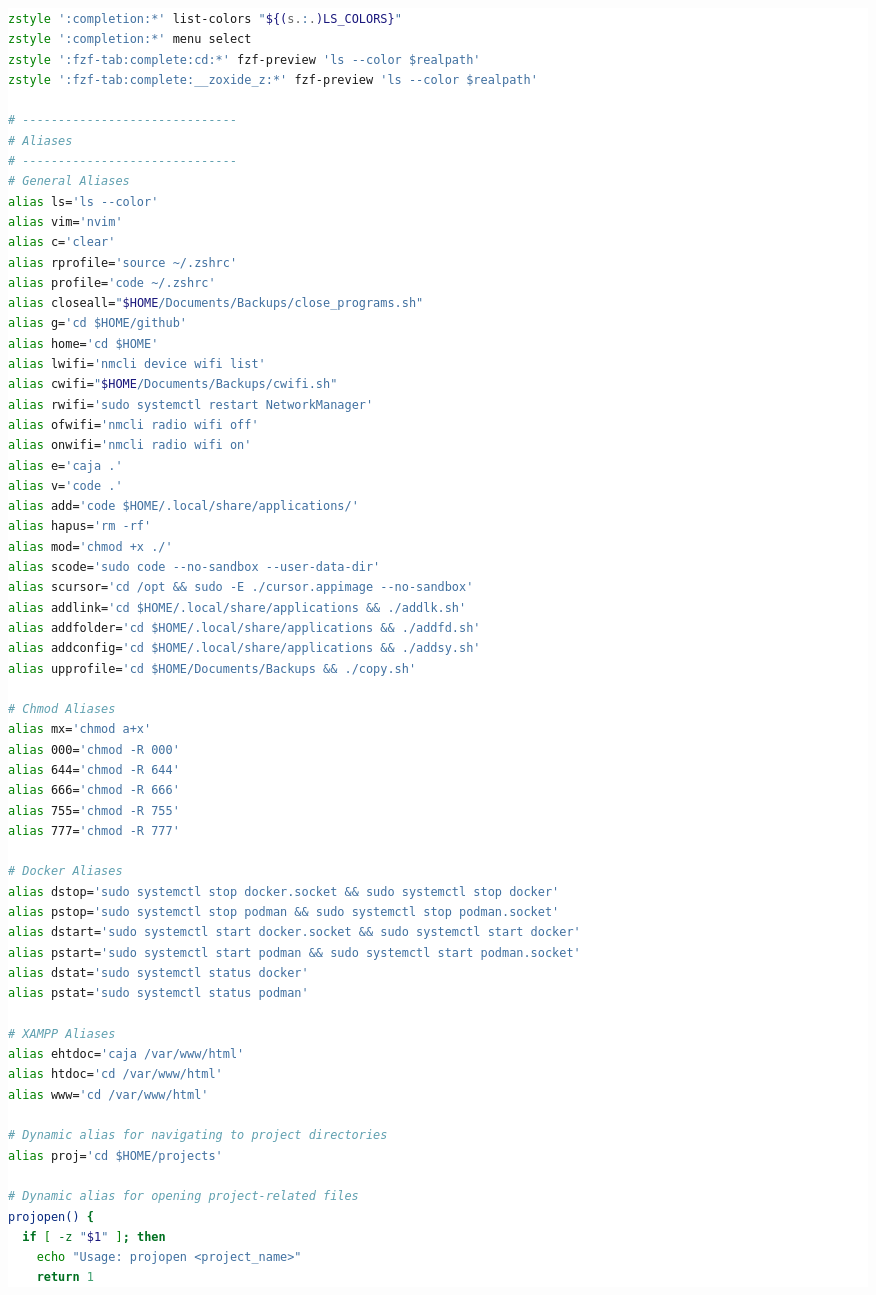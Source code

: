 ```zsh
zstyle ':completion:*' list-colors "${(s.:.)LS_COLORS}"
zstyle ':completion:*' menu select
zstyle ':fzf-tab:complete:cd:*' fzf-preview 'ls --color $realpath'
zstyle ':fzf-tab:complete:__zoxide_z:*' fzf-preview 'ls --color $realpath'

# ------------------------------
# Aliases
# ------------------------------
# General Aliases
alias ls='ls --color'
alias vim='nvim'
alias c='clear'
alias rprofile='source ~/.zshrc'
alias profile='code ~/.zshrc'
alias closeall="$HOME/Documents/Backups/close_programs.sh"
alias g='cd $HOME/github'
alias home='cd $HOME'
alias lwifi='nmcli device wifi list'
alias cwifi="$HOME/Documents/Backups/cwifi.sh"
alias rwifi='sudo systemctl restart NetworkManager'
alias ofwifi='nmcli radio wifi off'
alias onwifi='nmcli radio wifi on'
alias e='caja .'
alias v='code .'
alias add='code $HOME/.local/share/applications/'
alias hapus='rm -rf'
alias mod='chmod +x ./'
alias scode='sudo code --no-sandbox --user-data-dir'
alias scursor='cd /opt && sudo -E ./cursor.appimage --no-sandbox'
alias addlink='cd $HOME/.local/share/applications && ./addlk.sh'
alias addfolder='cd $HOME/.local/share/applications && ./addfd.sh'
alias addconfig='cd $HOME/.local/share/applications && ./addsy.sh'
alias upprofile='cd $HOME/Documents/Backups && ./copy.sh'

# Chmod Aliases
alias mx='chmod a+x'
alias 000='chmod -R 000'
alias 644='chmod -R 644'
alias 666='chmod -R 666'
alias 755='chmod -R 755'
alias 777='chmod -R 777'

# Docker Aliases
alias dstop='sudo systemctl stop docker.socket && sudo systemctl stop docker'
alias pstop='sudo systemctl stop podman && sudo systemctl stop podman.socket'
alias dstart='sudo systemctl start docker.socket && sudo systemctl start docker'
alias pstart='sudo systemctl start podman && sudo systemctl start podman.socket'
alias dstat='sudo systemctl status docker'
alias pstat='sudo systemctl status podman'

# XAMPP Aliases
alias ehtdoc='caja /var/www/html'
alias htdoc='cd /var/www/html'
alias www='cd /var/www/html'

# Dynamic alias for navigating to project directories
alias proj='cd $HOME/projects'

# Dynamic alias for opening project-related files
projopen() {
  if [ -z "$1" ]; then
    echo "Usage: projopen <project_name>"
    return 1
```